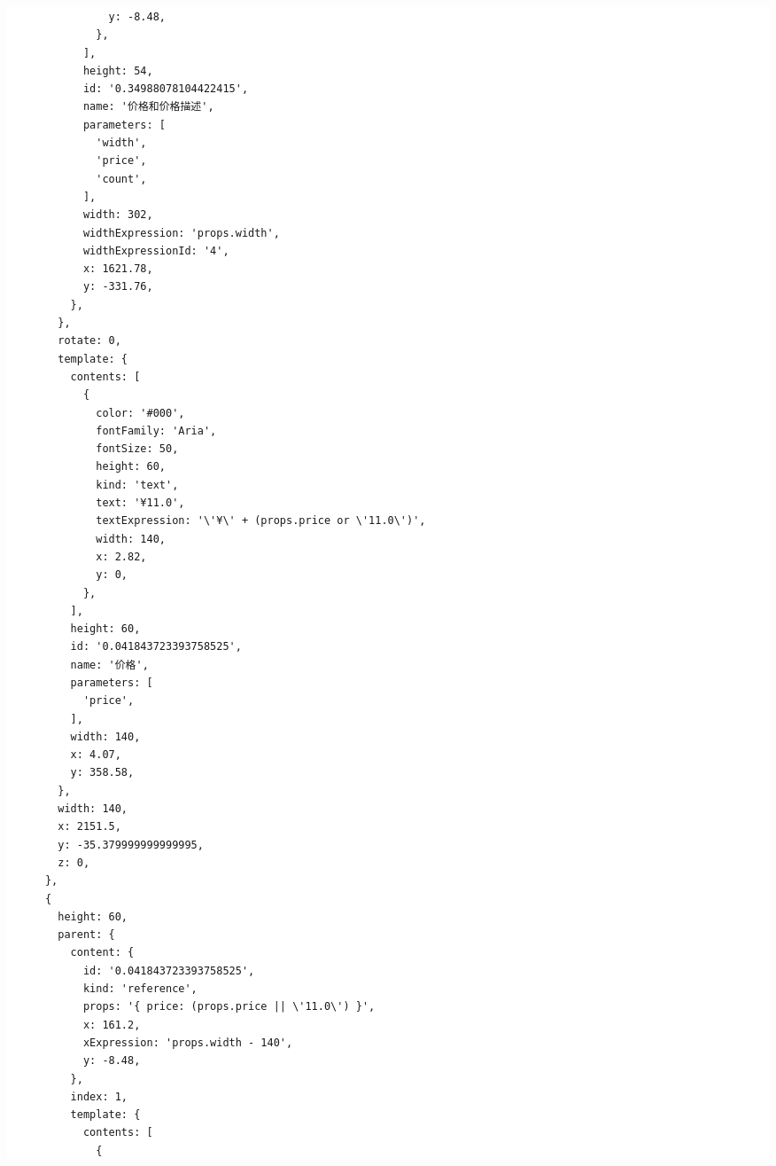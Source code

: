                    y: -8.48,
                  },
                ],
                height: 54,
                id: '0.34988078104422415',
                name: '价格和价格描述',
                parameters: [
                  'width',
                  'price',
                  'count',
                ],
                width: 302,
                widthExpression: 'props.width',
                widthExpressionId: '4',
                x: 1621.78,
                y: -331.76,
              },
            },
            rotate: 0,
            template: {
              contents: [
                {
                  color: '#000',
                  fontFamily: 'Aria',
                  fontSize: 50,
                  height: 60,
                  kind: 'text',
                  text: '¥11.0',
                  textExpression: '\'¥\' + (props.price or \'11.0\')',
                  width: 140,
                  x: 2.82,
                  y: 0,
                },
              ],
              height: 60,
              id: '0.041843723393758525',
              name: '价格',
              parameters: [
                'price',
              ],
              width: 140,
              x: 4.07,
              y: 358.58,
            },
            width: 140,
            x: 2151.5,
            y: -35.379999999999995,
            z: 0,
          },
          {
            height: 60,
            parent: {
              content: {
                id: '0.041843723393758525',
                kind: 'reference',
                props: '{ price: (props.price || \'11.0\') }',
                x: 161.2,
                xExpression: 'props.width - 140',
                y: -8.48,
              },
              index: 1,
              template: {
                contents: [
                  {